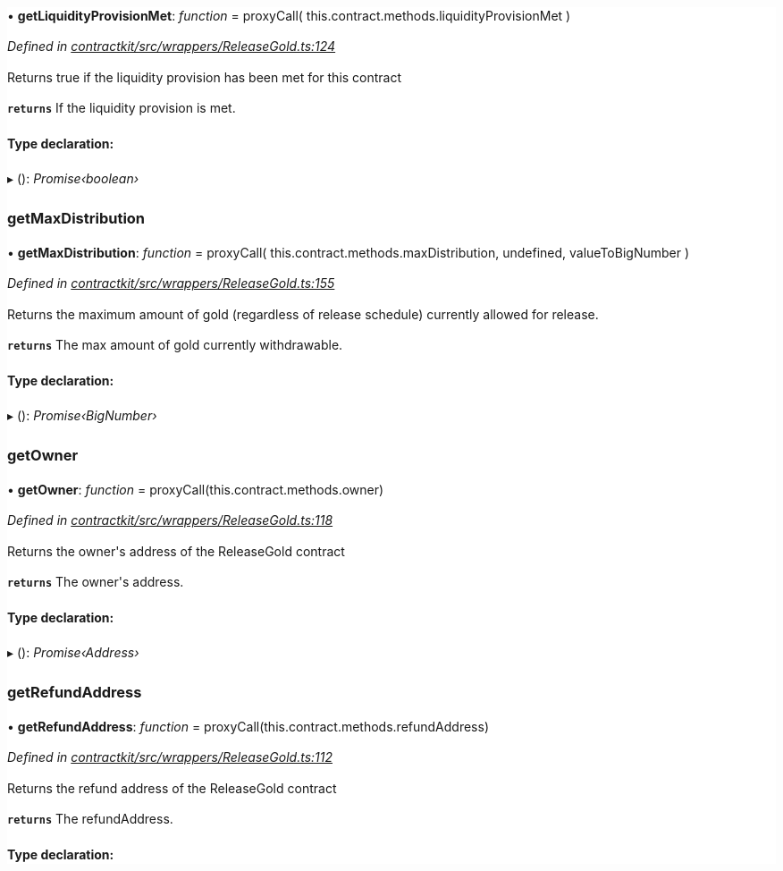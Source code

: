 • **getLiquidityProvisionMet**: _function_ = proxyCall\( this.contract.methods.liquidityProvisionMet \)

_Defined in_ [_contractkit/src/wrappers/ReleaseGold.ts:124_](https://github.com/celo-org/celo-monorepo/blob/master/packages/sdk/contractkit/src/wrappers/ReleaseGold.ts#L124)

Returns true if the liquidity provision has been met for this contract

**`returns`** If the liquidity provision is met.

#### Type declaration:

▸ \(\): _Promise‹boolean›_

### getMaxDistribution

• **getMaxDistribution**: _function_ = proxyCall\( this.contract.methods.maxDistribution, undefined, valueToBigNumber \)

_Defined in_ [_contractkit/src/wrappers/ReleaseGold.ts:155_](https://github.com/celo-org/celo-monorepo/blob/master/packages/sdk/contractkit/src/wrappers/ReleaseGold.ts#L155)

Returns the maximum amount of gold \(regardless of release schedule\) currently allowed for release.

**`returns`** The max amount of gold currently withdrawable.

#### Type declaration:

▸ \(\): _Promise‹BigNumber›_

### getOwner

• **getOwner**: _function_ = proxyCall\(this.contract.methods.owner\)

_Defined in_ [_contractkit/src/wrappers/ReleaseGold.ts:118_](https://github.com/celo-org/celo-monorepo/blob/master/packages/sdk/contractkit/src/wrappers/ReleaseGold.ts#L118)

Returns the owner's address of the ReleaseGold contract

**`returns`** The owner's address.

#### Type declaration:

▸ \(\): _Promise‹Address›_

### getRefundAddress

• **getRefundAddress**: _function_ = proxyCall\(this.contract.methods.refundAddress\)

_Defined in_ [_contractkit/src/wrappers/ReleaseGold.ts:112_](https://github.com/celo-org/celo-monorepo/blob/master/packages/sdk/contractkit/src/wrappers/ReleaseGold.ts#L112)

Returns the refund address of the ReleaseGold contract

**`returns`** The refundAddress.

#### Type declaration:
